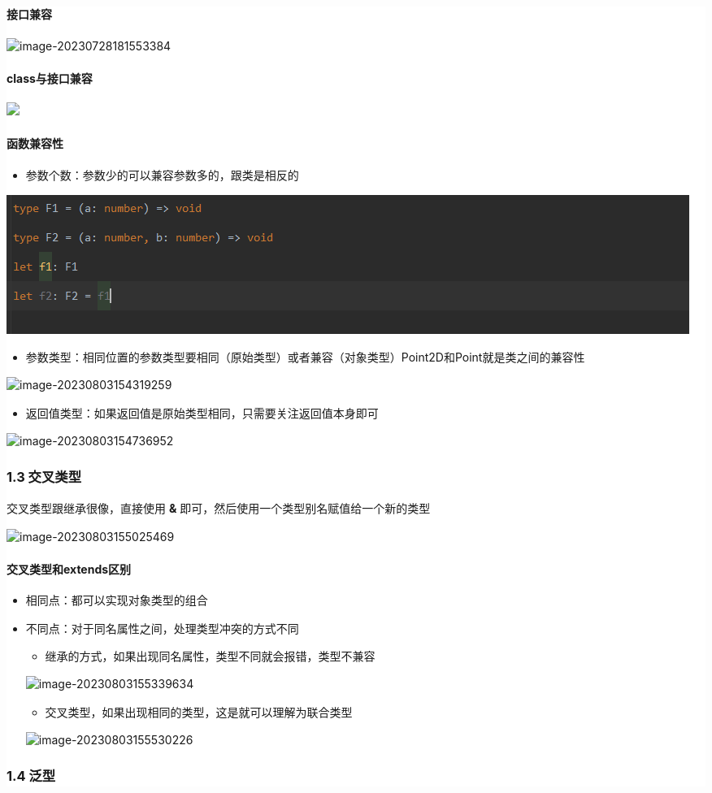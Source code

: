 #### 接口兼容

![image-20230728181553384](https://cdn.jsdelivr.net/gh/hackerHiJu/note-picture@main/note-picture/image-20230728181553384.png)

#### class与接口兼容

![](https://cdn.jsdelivr.net/gh/hackerHiJu/note-picture@main/note-picture/image-20230728181742037.png)

#### 函数兼容性

- 参数个数：参数少的可以兼容参数多的，跟类是相反的

<img src="images/image-20230728181925922.png">

- 参数类型：相同位置的参数类型要相同（原始类型）或者兼容（对象类型）Point2D和Point就是类之间的兼容性

![image-20230803154319259](https://cdn.jsdelivr.net/gh/hackerHiJu/note-picture@main/note-picture/image-20230803154319259.png)

- 返回值类型：如果返回值是原始类型相同，只需要关注返回值本身即可

![image-20230803154736952](https://cdn.jsdelivr.net/gh/hackerHiJu/note-picture@main/note-picture/image-20230803154736952.png)

### 1.3 交叉类型

交叉类型跟继承很像，直接使用 **&** 即可，然后使用一个类型别名赋值给一个新的类型

![image-20230803155025469](https://cdn.jsdelivr.net/gh/hackerHiJu/note-picture@main/note-picture/image-20230803155025469.png)

#### 交叉类型和extends区别

- 相同点：都可以实现对象类型的组合

- 不同点：对于同名属性之间，处理类型冲突的方式不同

  - 继承的方式，如果出现同名属性，类型不同就会报错，类型不兼容

  ![image-20230803155339634](https://cdn.jsdelivr.net/gh/hackerHiJu/note-picture@main/note-picture/image-20230803155339634.png)

  - 交叉类型，如果出现相同的类型，这是就可以理解为联合类型

  ![image-20230803155530226](https://cdn.jsdelivr.net/gh/hackerHiJu/note-picture@main/note-picture/image-20230803155530226.png)

### 1.4 泛型
